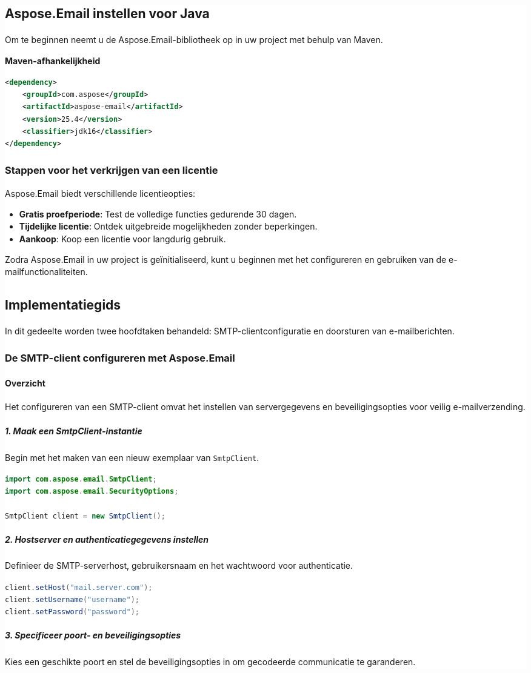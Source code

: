 ## Aspose.Email instellen voor Java
Om te beginnen neemt u de Aspose.Email-bibliotheek op in uw project met behulp van Maven.

**Maven-afhankelijkheid**
```xml
<dependency>
    <groupId>com.aspose</groupId>
    <artifactId>aspose-email</artifactId>
    <version>25.4</version>
    <classifier>jdk16</classifier>
</dependency>
```

### Stappen voor het verkrijgen van een licentie
Aspose.Email biedt verschillende licentieopties:
- **Gratis proefperiode**: Test de volledige functies gedurende 30 dagen.
- **Tijdelijke licentie**: Ontdek uitgebreide mogelijkheden zonder beperkingen.
- **Aankoop**: Koop een licentie voor langdurig gebruik.

Zodra Aspose.Email in uw project is geïnitialiseerd, kunt u beginnen met het configureren en gebruiken van de e-mailfunctionaliteiten.

## Implementatiegids
In dit gedeelte worden twee hoofdtaken behandeld: SMTP-clientconfiguratie en doorsturen van e-mailberichten.

### De SMTP-client configureren met Aspose.Email
#### Overzicht
Het configureren van een SMTP-client omvat het instellen van servergegevens en beveiligingsopties voor veilig e-mailverzending.

##### 1. Maak een SmtpClient-instantie
Begin met het maken van een nieuw exemplaar van `SmtpClient`.

```java
import com.aspose.email.SmtpClient;
import com.aspose.email.SecurityOptions;

SmtpClient client = new SmtpClient();
```

##### 2. Hostserver en authenticatiegegevens instellen
Definieer de SMTP-serverhost, gebruikersnaam en het wachtwoord voor authenticatie.

```java
client.setHost("mail.server.com");
client.setUsername("username");
client.setPassword("password");
```

##### 3. Specificeer poort- en beveiligingsopties
Kies een geschikte poort en stel de beveiligingsopties in om gecodeerde communicatie te garanderen.
